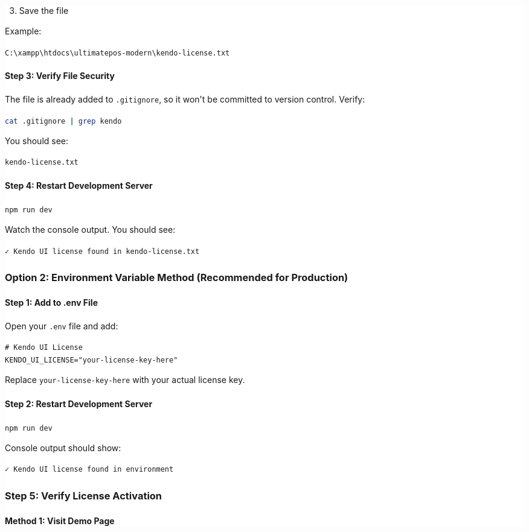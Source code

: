 3. Save the file

Example:
```
C:\xampp\htdocs\ultimatepos-modern\kendo-license.txt
```

#### Step 3: Verify File Security

The file is already added to `.gitignore`, so it won't be committed to version control. Verify:

```bash
cat .gitignore | grep kendo
```

You should see:
```
kendo-license.txt
```

#### Step 4: Restart Development Server

```bash
npm run dev
```

Watch the console output. You should see:
```
✓ Kendo UI license found in kendo-license.txt
```

### Option 2: Environment Variable Method (Recommended for Production)

#### Step 1: Add to .env File

Open your `.env` file and add:

```env
# Kendo UI License
KENDO_UI_LICENSE="your-license-key-here"
```

Replace `your-license-key-here` with your actual license key.

#### Step 2: Restart Development Server

```bash
npm run dev
```

Console output should show:
```
✓ Kendo UI license found in environment
```

### Step 5: Verify License Activation

#### Method 1: Visit Demo Page
